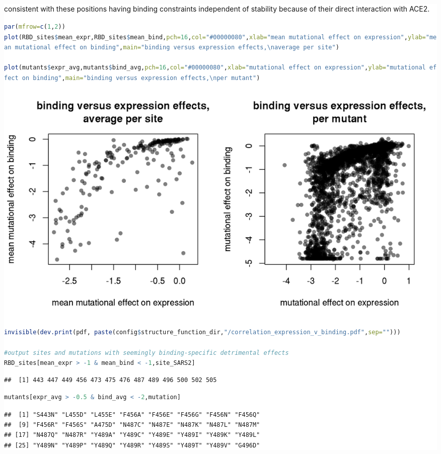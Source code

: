 consistent with these positions having binding constraints independent
of stability because of their direct interaction with ACE2.

``` r
par(mfrow=c(1,2))
plot(RBD_sites$mean_expr,RBD_sites$mean_bind,pch=16,col="#00000080",xlab="mean mutational effect on expression",ylab="mean mutational effect on binding",main="binding versus expression effects,\naverage per site")

plot(mutants$expr_avg,mutants$bind_avg,pch=16,col="#00000080",xlab="mutational effect on expression",ylab="mutational effect on binding",main="binding versus expression effects,\nper mutant")
```

<img src="structure_function_files/figure-gfm/correlation_mut_expression_binding-1.png" style="display: block; margin: auto;" />

``` r
invisible(dev.print(pdf, paste(config$structure_function_dir,"/correlation_expression_v_binding.pdf",sep="")))

#output sites and mutations with seemingly binding-specific detrimental effects
RBD_sites[mean_expr > -1 & mean_bind < -1,site_SARS2]
```

    ##  [1] 443 447 449 456 473 475 476 487 489 496 500 502 505

``` r
mutants[expr_avg > -0.5 & bind_avg < -2,mutation]
```

    ##  [1] "S443N" "L455D" "L455E" "F456A" "F456E" "F456G" "F456N" "F456Q"
    ##  [9] "F456R" "F456S" "A475D" "N487C" "N487E" "N487K" "N487L" "N487M"
    ## [17] "N487Q" "N487R" "Y489A" "Y489C" "Y489E" "Y489I" "Y489K" "Y489L"
    ## [25] "Y489N" "Y489P" "Y489Q" "Y489R" "Y489S" "Y489T" "Y489V" "G496D"
